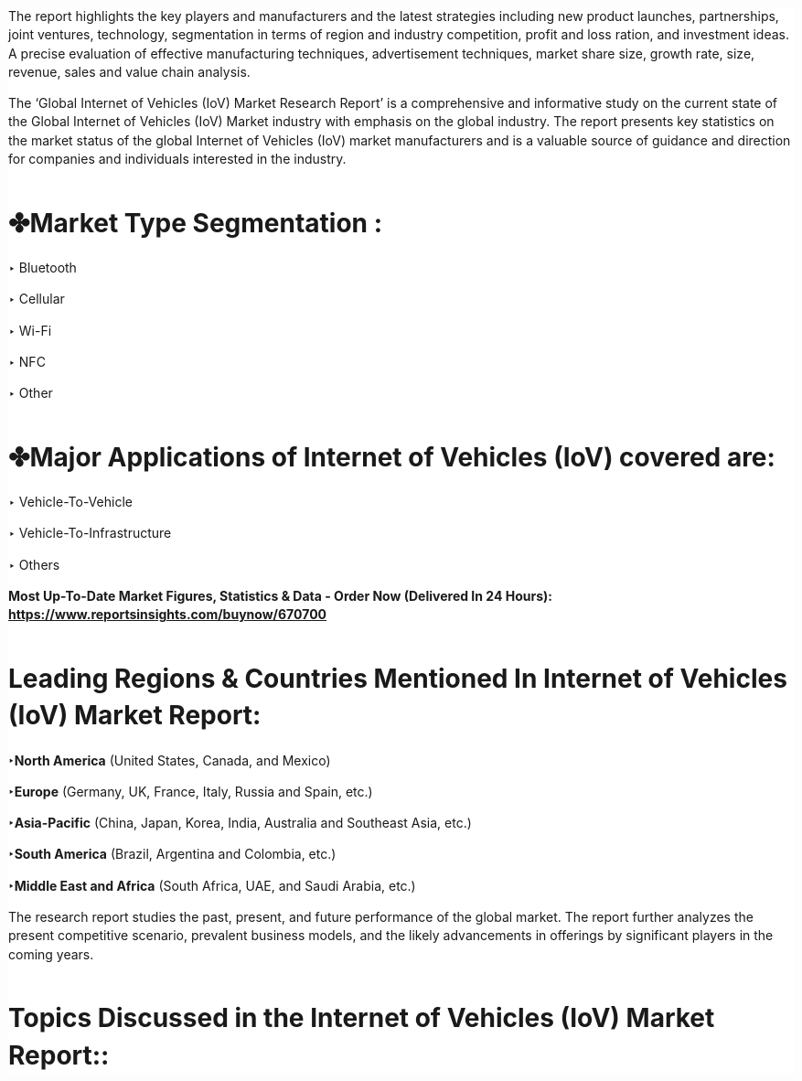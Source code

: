The report highlights the key players and manufacturers and the latest strategies including new product launches, partnerships, joint ventures, technology, segmentation in terms of region and industry competition, profit and loss ration, and investment ideas. A precise evaluation of effective manufacturing techniques, advertisement techniques, market share size, growth rate, size, revenue, sales and value chain analysis.

The ‘Global Internet of Vehicles (IoV) Market Research Report’ is a comprehensive and informative study on the current state of the Global Internet of Vehicles (IoV) Market industry with emphasis on the global industry. The report presents key statistics on the market status of the global Internet of Vehicles (IoV) market manufacturers and is a valuable source of guidance and direction for companies and individuals interested in the industry.

# <strong>✤Market Type Segmentation :</strong>

‣ Bluetooth

‣ Cellular

‣ Wi-Fi

‣ NFC

‣ Other

# <strong>✤Major Applications of Internet of Vehicles (IoV) covered are:</strong>

‣ Vehicle-To-Vehicle

‣ Vehicle-To-Infrastructure

‣ Others

<strong>Most Up-To-Date Market Figures, Statistics & Data - Order Now (Delivered In 24 Hours): <a href=https://www.reportsinsights.com/buynow/670700>https://www.reportsinsights.com/buynow/670700</a></strong>

# <strong>Leading Regions &amp; Countries Mentioned In Internet of Vehicles (IoV) Market Report:</strong>

<strong>‣North America</strong> (United States, Canada, and Mexico)

<strong>‣Europe</strong> (Germany, UK, France, Italy, Russia and Spain, etc.)

<strong>‣Asia-Pacific</strong> (China, Japan, Korea, India, Australia and Southeast Asia, etc.)

<strong>‣South America</strong> (Brazil, Argentina and Colombia, etc.)

<strong>‣Middle East and Africa</strong> (South Africa, UAE, and Saudi Arabia, etc.)

The research report studies the past, present, and future performance of the global market. The report further analyzes the present competitive scenario, prevalent business models, and the likely advancements in offerings by significant players in the coming years.

# <strong>Topics Discussed in the Internet of Vehicles (IoV) Market Report::</strong>
